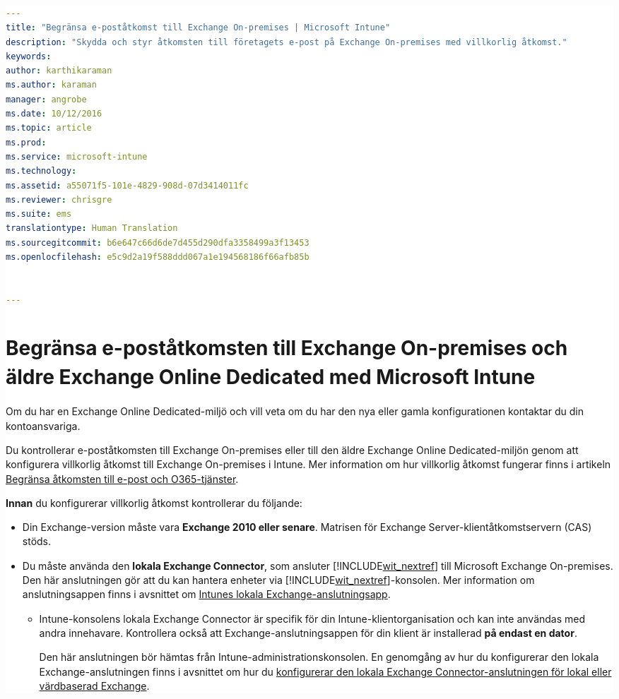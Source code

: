 ```yaml
---
title: "Begränsa e-poståtkomst till Exchange On-premises | Microsoft Intune"
description: "Skydda och styr åtkomsten till företagets e-post på Exchange On-premises med villkorlig åtkomst."
keywords: 
author: karthikaraman
ms.author: karaman
manager: angrobe
ms.date: 10/12/2016
ms.topic: article
ms.prod: 
ms.service: microsoft-intune
ms.technology: 
ms.assetid: a55071f5-101e-4829-908d-07d3414011fc
ms.reviewer: chrisgre
ms.suite: ems
translationtype: Human Translation
ms.sourcegitcommit: b6e647c66d6de7d455d290dfa3358499a3f13453
ms.openlocfilehash: e5c9d2a19f588ddd067a1e194568186f66afb85b


---
```


# Begränsa e-poståtkomsten till Exchange On-premises och äldre Exchange Online Dedicated med Microsoft Intune


Om du har en Exchange Online Dedicated-miljö och vill veta om du har den nya eller gamla konfigurationen kontaktar du din kontoansvariga.


Du kontrollerar e-poståtkomsten till Exchange On-premises eller till den äldre Exchange Online Dedicated-miljön genom att konfigurera villkorlig åtkomst till Exchange On-premises i Intune.
Mer information om hur villkorlig åtkomst fungerar finns i artikeln [Begränsa åtkomsten till e-post och O365-tjänster]( restrict-access-to-email-and-o365-services-with-microsoft-intune.md).

**Innan** du konfigurerar villkorlig åtkomst kontrollerar du följande:

-   Din Exchange-version måste vara **Exchange 2010 eller senare**. Matrisen för Exchange Server-klientåtkomstservern (CAS) stöds.

-   Du måste använda den **lokala Exchange Connector**, som ansluter [!INCLUDE[wit_nextref](../includes/wit_nextref_md.md)] till Microsoft Exchange On-premises. Den här anslutningen gör att du kan hantera enheter via [!INCLUDE[wit_nextref](../includes/wit_nextref_md.md)]-konsolen. Mer information om anslutningsappen finns i avsnittet om [Intunes lokala Exchange-anslutningsapp](intune-on-premises-exchange-connector.md).

    -   Intune-konsolens lokala Exchange Connector är specifik för din Intune-klientorganisation och kan inte användas med andra innehavare. Kontrollera också att Exchange-anslutningsappen för din klient är installerad **på endast en dator**.

        Den här anslutningen bör hämtas från Intune-administrationskonsolen.  En genomgång av hur du konfigurerar den lokala Exchange-anslutningen finns i avsnittet om hur du [konfigurerar den lokala Exchange Connector-anslutningen för lokal eller värdbaserad Exchange](intune-on-premises-exchange-connector.md).
